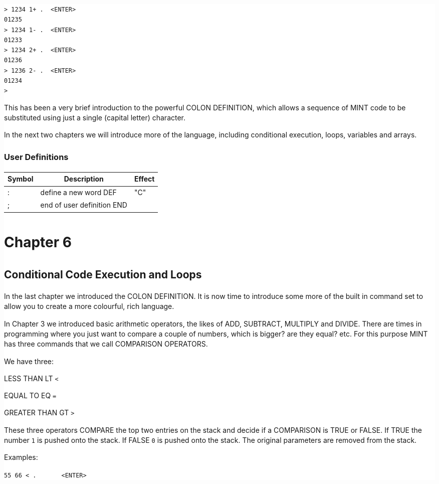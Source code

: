 ```
> 1234 1+ .  <ENTER>
01235
> 1234 1- .  <ENTER>
01233
> 1234 2+ .  <ENTER>
01236
> 1236 2- .  <ENTER>
01234
>
```

This has been a very brief introduction to the powerful COLON DEFINITION, which allows a sequence of MINT code to be substituted using just a single (capital letter) character.

In the next two chapters we will introduce more of the language, including conditional execution, loops, variables and arrays.

### User Definitions

| Symbol | Description                | Effect |
| ------ | -------------------------- | ------ |
| :      | define a new word DEF      | "C"    |
| ;      | end of user definition END |        |

# Chapter 6

## Conditional Code Execution and Loops

In the last chapter we introduced the COLON DEFINITION. It is now time to introduce some more of the built in command set to allow you to create a more colourful, rich language.

In Chapter 3 we introduced basic arithmetic operators, the likes of ADD, SUBTRACT, MULTIPLY and DIVIDE. There are times in programming where you just want to compare a couple of numbers, which is bigger? are they equal? etc. For this purpose MINT has three commands that we call COMPARISON OPERATORS.

We have three:

LESS THAN LT `<`

EQUAL TO EQ `=`

GREATER THAN GT `>`

These three operators COMPARE the top two entries on the stack and decide if a COMPARISON is TRUE or FALSE. If TRUE the number `1` is pushed onto the stack. If FALSE `0` is pushed onto the stack. The original parameters are removed from the stack.

Examples:

```
55 66 < .       <ENTER>
```
